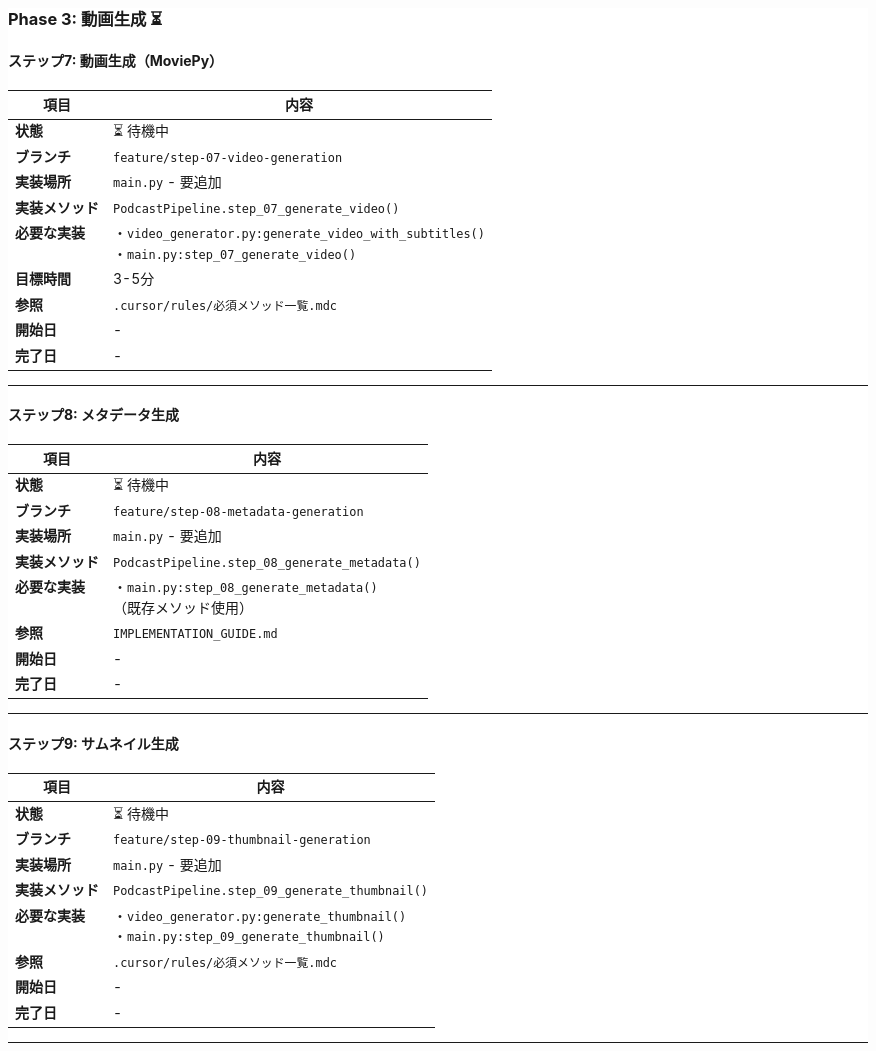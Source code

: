 
### Phase 3: 動画生成 ⏳

#### ステップ7: 動画生成（MoviePy）
| 項目 | 内容 |
|-----|------|
| **状態** | ⏳ 待機中 |
| **ブランチ** | `feature/step-07-video-generation` |
| **実装場所** | `main.py` - 要追加 |
| **実装メソッド** | `PodcastPipeline.step_07_generate_video()` |
| **必要な実装** | ・`video_generator.py:generate_video_with_subtitles()`<br>・`main.py:step_07_generate_video()` |
| **目標時間** | 3-5分 |
| **参照** | `.cursor/rules/必須メソッド一覧.mdc` |
| **開始日** | - |
| **完了日** | - |

---

#### ステップ8: メタデータ生成
| 項目 | 内容 |
|-----|------|
| **状態** | ⏳ 待機中 |
| **ブランチ** | `feature/step-08-metadata-generation` |
| **実装場所** | `main.py` - 要追加 |
| **実装メソッド** | `PodcastPipeline.step_08_generate_metadata()` |
| **必要な実装** | ・`main.py:step_08_generate_metadata()`<br>（既存メソッド使用） |
| **参照** | `IMPLEMENTATION_GUIDE.md` |
| **開始日** | - |
| **完了日** | - |

---

#### ステップ9: サムネイル生成
| 項目 | 内容 |
|-----|------|
| **状態** | ⏳ 待機中 |
| **ブランチ** | `feature/step-09-thumbnail-generation` |
| **実装場所** | `main.py` - 要追加 |
| **実装メソッド** | `PodcastPipeline.step_09_generate_thumbnail()` |
| **必要な実装** | ・`video_generator.py:generate_thumbnail()`<br>・`main.py:step_09_generate_thumbnail()` |
| **参照** | `.cursor/rules/必須メソッド一覧.mdc` |
| **開始日** | - |
| **完了日** | - |

---